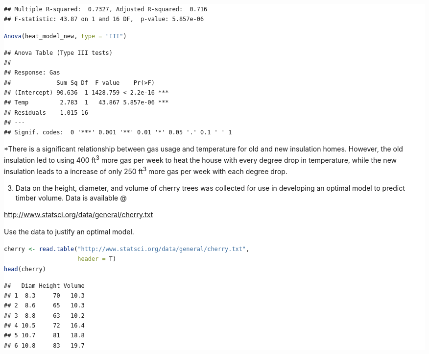     ## Multiple R-squared:  0.7327, Adjusted R-squared:  0.716 
    ## F-statistic: 43.87 on 1 and 16 DF,  p-value: 5.857e-06

``` r
Anova(heat_model_new, type = "III")
```

    ## Anova Table (Type III tests)
    ## 
    ## Response: Gas
    ##             Sum Sq Df  F value    Pr(>F)    
    ## (Intercept) 90.636  1 1428.759 < 2.2e-16 ***
    ## Temp         2.783  1   43.867 5.857e-06 ***
    ## Residuals    1.015 16                       
    ## ---
    ## Signif. codes:  0 '***' 0.001 '**' 0.01 '*' 0.05 '.' 0.1 ' ' 1

\*There is a significant relationship between gas usage and temperature
for old and new insulation homes. However, the old insulation led to
using 400 ft<sup>3</sup> more gas per week to heat the house with every
degree drop in temperature, while the new insulation leads to a increase
of only 250 ft<sup>3</sup> more gas per week with each degree drop.

3.  Data on the height, diameter, and volume of cherry trees was
    collected for use in developing an optimal model to predict timber
    volume. Data is available @

<http://www.statsci.org/data/general/cherry.txt>

Use the data to justify an optimal model.

``` r
cherry <- read.table("http://www.statsci.org/data/general/cherry.txt",
                     header = T)
head(cherry)
```

    ##   Diam Height Volume
    ## 1  8.3     70   10.3
    ## 2  8.6     65   10.3
    ## 3  8.8     63   10.2
    ## 4 10.5     72   16.4
    ## 5 10.7     81   18.8
    ## 6 10.8     83   19.7
